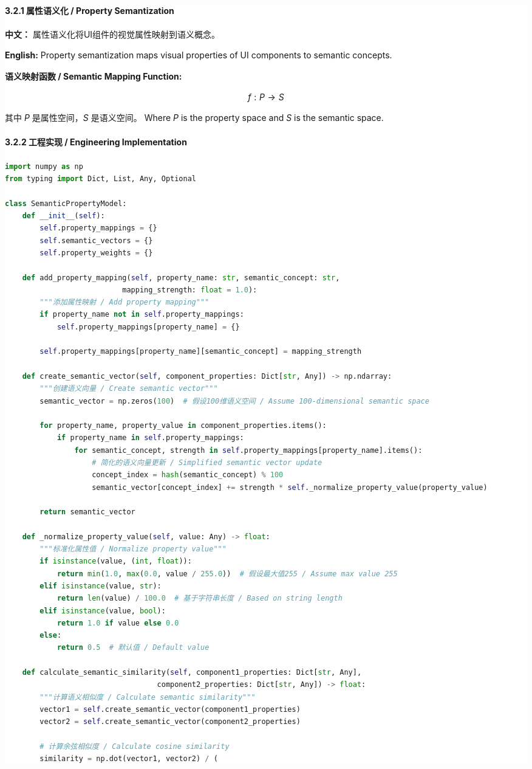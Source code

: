 #### 3.2.1 属性语义化 / Property Semantization

**中文：** 属性语义化将UI组件的视觉属性映射到语义概念。

**English:** Property semantization maps visual properties of UI components to semantic concepts.

**语义映射函数 / Semantic Mapping Function:**

$$f: P \rightarrow S$$

其中 $P$ 是属性空间，$S$ 是语义空间。
Where $P$ is the property space and $S$ is the semantic space.

#### 3.2.2 工程实现 / Engineering Implementation

```python
import numpy as np
from typing import Dict, List, Any, Optional

class SemanticPropertyModel:
    def __init__(self):
        self.property_mappings = {}
        self.semantic_vectors = {}
        self.property_weights = {}
    
    def add_property_mapping(self, property_name: str, semantic_concept: str, 
                           mapping_strength: float = 1.0):
        """添加属性映射 / Add property mapping"""
        if property_name not in self.property_mappings:
            self.property_mappings[property_name] = {}
        
        self.property_mappings[property_name][semantic_concept] = mapping_strength
    
    def create_semantic_vector(self, component_properties: Dict[str, Any]) -> np.ndarray:
        """创建语义向量 / Create semantic vector"""
        semantic_vector = np.zeros(100)  # 假设100维语义空间 / Assume 100-dimensional semantic space
        
        for property_name, property_value in component_properties.items():
            if property_name in self.property_mappings:
                for semantic_concept, strength in self.property_mappings[property_name].items():
                    # 简化的语义向量更新 / Simplified semantic vector update
                    concept_index = hash(semantic_concept) % 100
                    semantic_vector[concept_index] += strength * self._normalize_property_value(property_value)
        
        return semantic_vector
    
    def _normalize_property_value(self, value: Any) -> float:
        """标准化属性值 / Normalize property value"""
        if isinstance(value, (int, float)):
            return min(1.0, max(0.0, value / 255.0))  # 假设最大值255 / Assume max value 255
        elif isinstance(value, str):
            return len(value) / 100.0  # 基于字符串长度 / Based on string length
        elif isinstance(value, bool):
            return 1.0 if value else 0.0
        else:
            return 0.5  # 默认值 / Default value
    
    def calculate_semantic_similarity(self, component1_properties: Dict[str, Any], 
                                   component2_properties: Dict[str, Any]) -> float:
        """计算语义相似度 / Calculate semantic similarity"""
        vector1 = self.create_semantic_vector(component1_properties)
        vector2 = self.create_semantic_vector(component2_properties)
        
        # 计算余弦相似度 / Calculate cosine similarity
        similarity = np.dot(vector1, vector2) / (
```